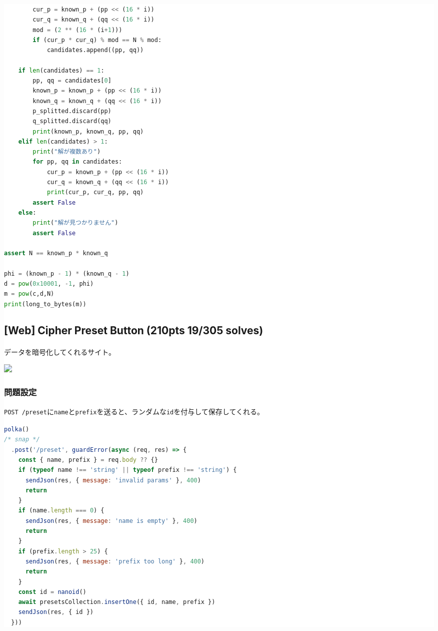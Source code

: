 ```python
        cur_p = known_p + (pp << (16 * i))
        cur_q = known_q + (qq << (16 * i))
        mod = (2 ** (16 * (i+1)))
        if (cur_p * cur_q) % mod == N % mod:
            candidates.append((pp, qq))
        
    if len(candidates) == 1:
        pp, qq = candidates[0]
        known_p = known_p + (pp << (16 * i))
        known_q = known_q + (qq << (16 * i))
        p_splitted.discard(pp)
        q_splitted.discard(qq)
        print(known_p, known_q, pp, qq)
    elif len(candidates) > 1:
        print("解が複数あり")
        for pp, qq in candidates:
            cur_p = known_p + (pp << (16 * i))
            cur_q = known_q + (qq << (16 * i))
            print(cur_p, cur_q, pp, qq)
        assert False
    else:
        print("解が見つかりません")
        assert False

assert N == known_p * known_q

phi = (known_p - 1) * (known_q - 1)
d = pow(0x10001, -1, phi)
m = pow(c,d,N)
print(long_to_bytes(m))
```

## [Web] Cipher Preset Button (210pts 19/305 solves)

データを暗号化してくれるサイト。

![](/assets/blog/tsg/image-6.png)

### 問題設定

`POST /preset`に`name`と`prefix`を送ると、ランダムな`id`を付与して保存してくれる。

```javascript:server.js
polka()
/* snap */
  .post('/preset', guardError(async (req, res) => {
    const { name, prefix } = req.body ?? {}
    if (typeof name !== 'string' || typeof prefix !== 'string') {
      sendJson(res, { message: 'invalid params' }, 400)
      return
    }
    if (name.length === 0) {
      sendJson(res, { message: 'name is empty' }, 400)
      return
    }
    if (prefix.length > 25) {
      sendJson(res, { message: 'prefix too long' }, 400)
      return
    }
    const id = nanoid()
    await presetsCollection.insertOne({ id, name, prefix })
    sendJson(res, { id })
  }))
```